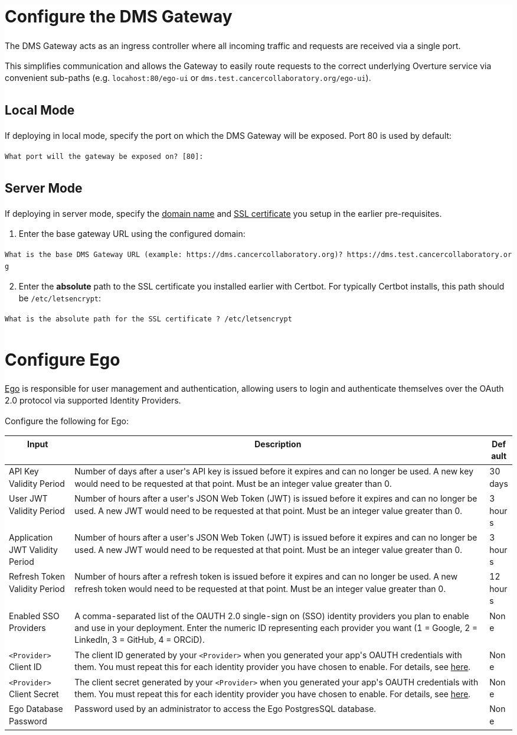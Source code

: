 # Configure the DMS Gateway

The DMS Gateway acts as an ingress controller where all incoming traffic and requests are received via a single port.

This simplifies communication and allows the Gateway to easily route requests to the correct underlying Overture service via convenient sub-paths (e.g. `locahost:80/ego-ui` or `dms.test.cancercollaboratory.org/ego-ui`).

## Local Mode

If deploying in local mode, specify the port on which the DMS Gateway will be exposed.  Port 80 is used by default:

```shell
What port will the gateway be exposed on? [80]:
```

## Server Mode

If deploying in server mode, specify the [domain name](../prereq/domain) and [SSL certificate](../prereq/sslcert) you setup in the earlier pre-requisites.

1. Enter the base gateway URL using the configured domain:

```shell
What is the base DMS Gateway URL (example: https://dms.cancercollaboratory.org)? https://dms.test.cancercollaboratory.org

```

2. Enter the **absolute** path to the SSL certificate you installed earlier with Certbot.  For typically Certbot installs, this path should be `/etc/letsencrypt`:

```shell
What is the absolute path for the SSL certificate ? /etc/letsencrypt
```

# Configure Ego

[Ego](../../../../ego) is responsible for user management and authentication, allowing users to login and authenticate themselves over the OAuth 2.0 protocol via supported Identity Providers.

Configure the following for Ego:

| Input | Description | Default |
| ------| ------------| --------| 
| API Key Validity Period | Number of days after a user's API key is issued before it expires and can no longer be used.  A new key would need to be requested at that point. Must be an integer value greater than 0. | 30 days |
| User JWT Validity Period | Number of hours after a user's JSON Web Token (JWT) is issued before it expires and can no longer be used.  A new JWT would need to be requested at that point. Must be an integer value greater than 0. | 3 hours |
| Application JWT Validity Period | Number of hours after a user's JSON Web Token (JWT) is issued before it expires and can no longer be used.  A new JWT would need to be requested at that point. Must be an integer value greater than 0. | 3 hours |
| Refresh Token Validity Period | Number of hours after a refresh token is issued before it expires and can no longer be used.  A new refresh token would need to be requested at that point. Must be an integer value greater than 0. | 12 hours |
| Enabled SSO Providers | A comma-separated list of the OAUTH 2.0 single-sign on (SSO) identity providers you plan to enable and use in your deployment. Enter the numeric ID representing each provider you want (1 = Google, 2 = LinkedIn, 3 = GitHub, 4 = ORCiD). | None |
| `<Provider>` Client ID | The client ID generated by your `<Provider>` when you generated your app's OAUTH credentials with them. You must repeat this for each identity provider you have chosen to enable. For details, see [here](../prereq/secrets). | None |
| `<Provider>` Client Secret | The client secret generated by your `<Provider>` when you generated your app's OAUTH credentials with them. You must repeat this for each identity provider you have chosen to enable. For details, see [here](../prereq/secrets). | None |
| Ego Database Password | Password used by an administrator to access the Ego PostgresSQL database. | None |
